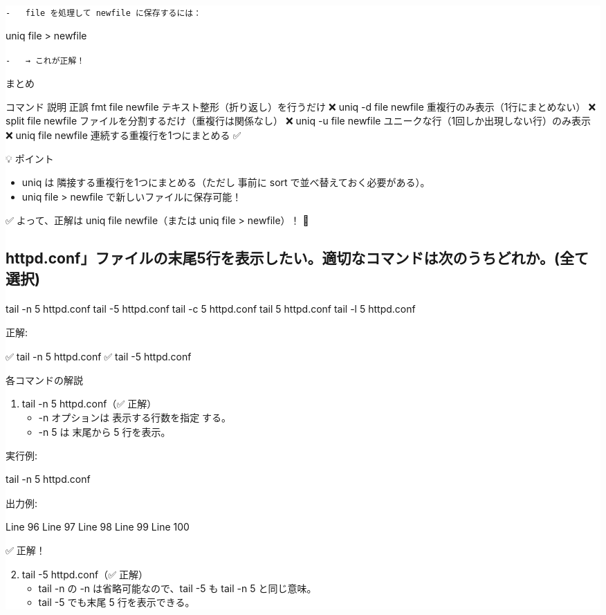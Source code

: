     -	file を処理して newfile に保存するには：

uniq file > newfile

    -	→ これが正解！

まとめ

コマンド 説明 正誤
fmt file newfile テキスト整形（折り返し）を行うだけ ❌
uniq -d file newfile 重複行のみ表示（1行にまとめない） ❌
split file newfile ファイルを分割するだけ（重複行は関係なし） ❌
uniq -u file newfile ユニークな行（1回しか出現しない行）のみ表示 ❌
uniq file newfile 連続する重複行を1つにまとめる ✅

💡 ポイント

- uniq は 隣接する重複行を1つにまとめる（ただし 事前に sort で並べ替えておく必要がある）。
- uniq file > newfile で新しいファイルに保存可能！

✅ よって、正解は uniq file newfile（または uniq file > newfile）！ 🎯

## httpd.conf」ファイルの末尾5行を表示したい。適切なコマンドは次のうちどれか。(全て選択)

tail -n 5 httpd.conf
tail -5 httpd.conf
tail -c 5 httpd.conf
tail 5 httpd.conf
tail -l 5 httpd.conf

正解:

✅ tail -n 5 httpd.conf
✅ tail -5 httpd.conf

各コマンドの解説

1. tail -n 5 httpd.conf（✅ 正解）
   - -n オプションは 表示する行数を指定 する。
   - -n 5 は 末尾から 5 行を表示。

実行例:

tail -n 5 httpd.conf

出力例:

Line 96
Line 97
Line 98
Line 99
Line 100

✅ 正解！

2. tail -5 httpd.conf（✅ 正解）
   - tail -n の -n は省略可能なので、tail -5 も tail -n 5 と同じ意味。
   - tail -5 でも末尾 5 行を表示できる。
